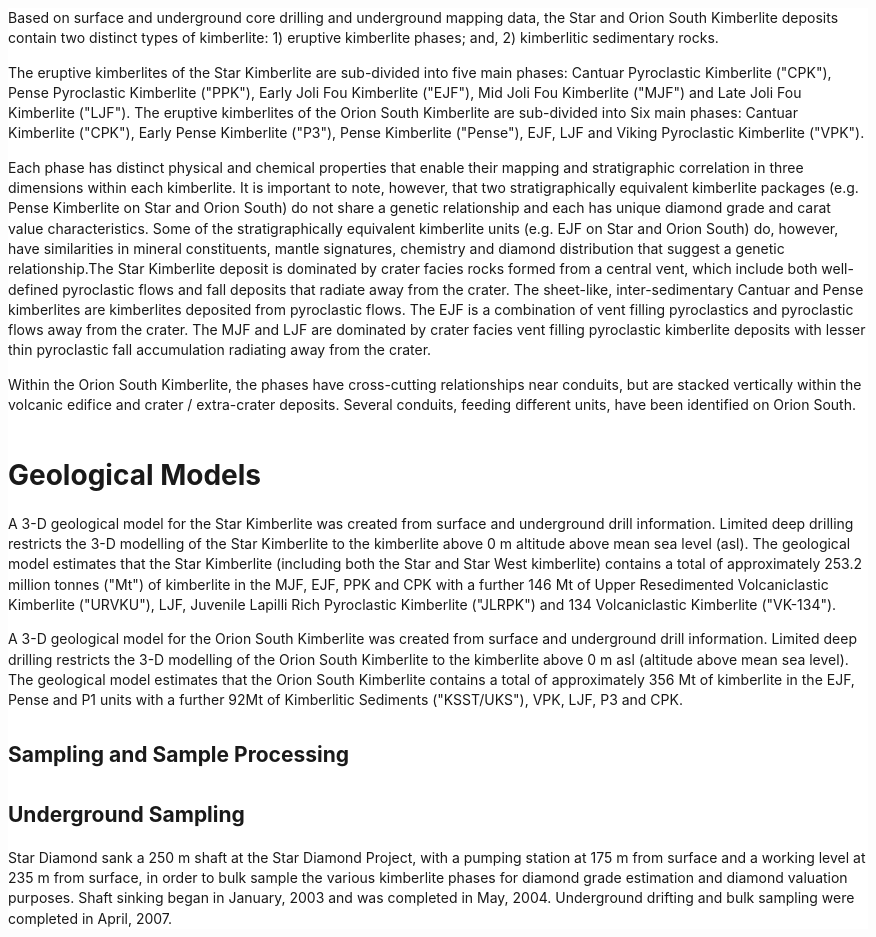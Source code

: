 Based on surface and underground core drilling and underground mapping data, the Star and Orion South Kimberlite deposits contain two distinct types of kimberlite: 1) eruptive kimberlite phases; and, 2) kimberlitic sedimentary rocks.

The eruptive kimberlites of the Star Kimberlite are sub-divided into five main phases: Cantuar Pyroclastic Kimberlite ("CPK"), Pense Pyroclastic Kimberlite ("PPK"), Early Joli Fou Kimberlite ("EJF"), Mid Joli Fou Kimberlite ("MJF") and Late Joli Fou Kimberlite ("LJF"). The eruptive kimberlites of the Orion South Kimberlite are sub-divided into Six main phases: Cantuar Kimberlite ("CPK"), Early Pense Kimberlite ("P3"), Pense Kimberlite ("Pense"), EJF, LJF and Viking Pyroclastic Kimberlite ("VPK").

Each phase has distinct physical and chemical properties that enable their mapping and stratigraphic correlation in three dimensions within each kimberlite. It is important to note, however, that two stratigraphically equivalent kimberlite packages (e.g. Pense Kimberlite on Star and Orion South) do not share a genetic relationship and each has unique diamond grade and carat value characteristics. Some of the stratigraphically equivalent kimberlite units (e.g. EJF on Star and Orion South) do, however, have similarities in mineral constituents, mantle signatures, chemistry and diamond distribution that suggest a genetic relationship.The Star Kimberlite deposit is dominated by crater facies rocks formed from a central vent, which include both well-defined pyroclastic flows and fall deposits that radiate away from the crater. The sheet-like, inter-sedimentary Cantuar and Pense kimberlites are kimberlites deposited from pyroclastic flows. The EJF is a combination of vent filling pyroclastics and pyroclastic flows away from the crater. The MJF and LJF are dominated by crater facies vent filling pyroclastic kimberlite deposits with lesser thin pyroclastic fall accumulation radiating away from the crater.

Within the Orion South Kimberlite, the phases have cross-cutting relationships near conduits, but are stacked vertically within the volcanic edifice and crater / extra-crater deposits. Several conduits, feeding different units, have been identified on Orion South.

# Geological Models 

A 3-D geological model for the Star Kimberlite was created from surface and underground drill information. Limited deep drilling restricts the 3-D modelling of the Star Kimberlite to the kimberlite above 0 m altitude above mean sea level (asl). The geological model estimates that the Star Kimberlite (including both the Star and Star West kimberlite) contains a total of approximately 253.2 million tonnes ("Mt") of kimberlite in the MJF, EJF, PPK and CPK with a further 146 Mt of Upper Resedimented Volcaniclastic Kimberlite ("URVKU"), LJF, Juvenile Lapilli Rich Pyroclastic Kimberlite ("JLRPK") and 134 Volcaniclastic Kimberlite ("VK-134").

A 3-D geological model for the Orion South Kimberlite was created from surface and underground drill information. Limited deep drilling restricts the 3-D modelling of the Orion South Kimberlite to the kimberlite above 0 m asl (altitude above mean sea level). The geological model estimates that the Orion South Kimberlite contains a total of approximately 356 Mt of kimberlite in the EJF, Pense and P1 units with a further 92Mt of Kimberlitic Sediments ("KSST/UKS"), VPK, LJF, P3 and CPK.

## Sampling and Sample Processing

## Underground Sampling

Star Diamond sank a 250 m shaft at the Star Diamond Project, with a pumping station at 175 m from surface and a working level at 235 m from surface, in order to bulk sample the various kimberlite phases for diamond grade estimation and diamond valuation purposes. Shaft sinking began in January, 2003 and was completed in May, 2004. Underground drifting and bulk sampling were completed in April, 2007.
